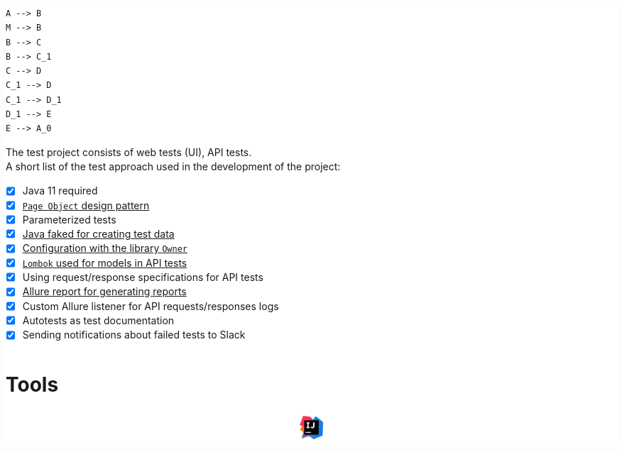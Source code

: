 ```mermaid
A --> B
M --> B
B --> C
B --> C_1
C --> D
C_1 --> D
C_1 --> D_1
D_1 --> E
E --> A_0
```

The test project consists of web tests (UI), API tests.\
A short list of the test approach used in the development of the project:

- [x] Java 11 required
- [x] <a href="https://www.selenium.dev/documentation/test_practices/encouraged/page_object_models/">`Page Object`
  design pattern</a>
- [x] Parameterized tests
- [x] [Java faked for creating test data](https://github.com/DiUS/java-faker)
- [x] [Configuration with the library `Owner`](https://matteobaccan.github.io/owner/)
- [x] [`Lombok` used for models in API tests](https://projectlombok.org/)
- [x] Using request/response specifications for API tests
- [x] [Allure report for generating reports](https://allurereport.org/)
- [x] Custom Allure listener for API requests/responses logs
- [x] Autotests as test documentation
- [x] Sending notifications about failed tests to Slack

# <a name="Tools">Tools</a>

<p  align="center">
  <code><img width="5%" title="IntelliJ IDEA" src="./images/icons/IDEA-logo.svg"></code>